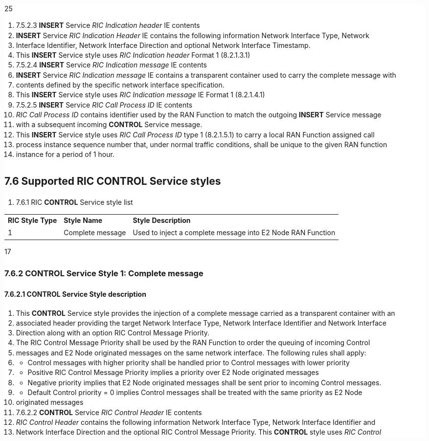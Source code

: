 </div>

25

1. 7.5.2.3 **INSERT** Service *RIC Indication header* IE contents
2. **INSERT** Service *RIC Indication Header* IE contains the following information Network Interface Type, Network
3. Interface Identifier, Network Interface Direction and optional Network Interface Timestamp.
4. This **INSERT** Service style uses *RIC Indication header* Format 1 (8.2.1.3.1)
5. 7.5.2.4 **INSERT** Service *RIC Indication message* IE contents
6. **INSERT** Service *RIC Indication message* IE contains a transparent container used to carry the complete message with
7. contents defined by the specific network interface specification.
8. This **INSERT** Service style uses *RIC Indication message* IE Format 1 (8.2.1.4.1)
9. 7.5.2.5 **INSERT** Service *RIC Call Process ID* IE contents
10. *RIC Call Process ID* contains identifier used by the RAN Function to match the outgoing **INSERT** Service message
11. with a subsequent incoming **CONTROL** Service message.
12. This **INSERT** Service style uses *RIC Call Process ID* type 1 (8.2.1.5.1) to carry a local RAN Function assigned call
13. process instance sequence number that, under normal traffic conditions, shall be unique to the given RAN function
14. instance for a period of 1 hour.

## 7.6 Supported RIC **CONTROL** Service styles

1. 7.6.1 RIC **CONTROL** Service style list

<div class="table-wrapper" markdown="block">

|  |  |  |
| --- | --- | --- |
| **RIC Style Type** | **Style Name** | **Style Description** |
| 1 | Complete message | Used to inject a complete message into E2 Node RAN Function |

</div>

17

### 7.6.2 **CONTROL** Service Style 1: Complete message

#### 7.6.2.1 **CONTROL** Service Style description

1. This **CONTROL** Service style provides the injection of a complete message carried as a transparent container with an
2. associated header providing the target Network Interface Type, Network Interface Identifier and Network Interface
3. Direction along with an option RIC Control Message Priority.
4. The RIC Control Message Priority shall be used by the RAN Function to order the queuing of incoming Control
5. messages and E2 Node originated messages on the same network interface. The following rules shall apply:
6. - Control messages with higher priority shall be handled prior to Control messages with lower priority
7. - Positive RIC Control Message Priority implies a priority over E2 Node originated messages
8. - Negative priority implies that E2 Node originated messages shall be sent prior to incoming Control messages.
9. - Default Control priority = 0 implies Control messages shall be treated with the same priority as E2 Node
10. originated messages
11. 7.6.2.2 **CONTROL** Service *RIC Control Header* IE contents
12. *RIC Control Header* contains the following information Network Interface Type, Network Interface Identifier and
13. Network Interface Direction and the optional RIC Control Message Priority. This **CONTROL** style uses *RIC Control*